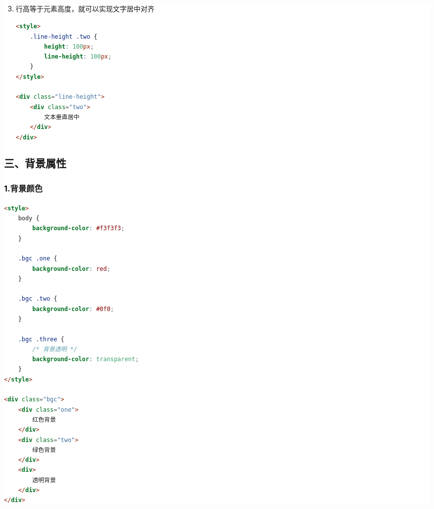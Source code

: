 3. 行高等于元素高度，就可以实现文字居中对齐

   ```html
   <style>
       .line-height .two {
           height: 100px;
           line-height: 100px;
       }
   </style>
   
   <div class="line-height">
       <div class="two">
           文本垂直居中
       </div>
   </div>
   ```

## 三、背景属性

### 1.背景颜色

```html
<style>
    body {
        background-color: #f3f3f3;
    }
    
    .bgc .one {
        background-color: red;
    }
    
    .bgc .two {
        background-color: #0f0;
    }
    
    .bgc .three {
        /* 背景透明 */
        background-color: transparent;
    }
</style>

<div class="bgc">
    <div class="one">
        红色背景
    </div>
    <div class="two">
        绿色背景
    </div>
    <div>
        透明背景
    </div>
</div>
```
